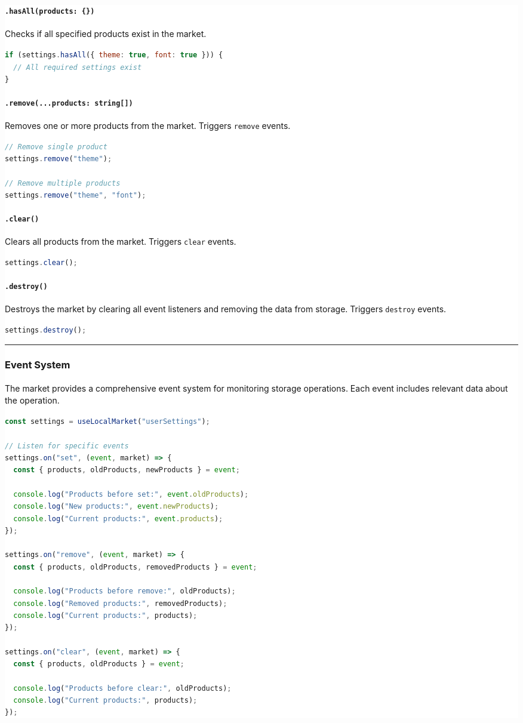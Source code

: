 #### `.hasAll(products: {})`
Checks if all specified products exist in the market.

```javascript
if (settings.hasAll({ theme: true, font: true })) {
  // All required settings exist
}
```

#### `.remove(...products: string[])`
Removes one or more products from the market. Triggers `remove` events.

```javascript
// Remove single product
settings.remove("theme");

// Remove multiple products
settings.remove("theme", "font");
```

#### `.clear()`
Clears all products from the market. Triggers `clear` events.

```javascript
settings.clear();
```

#### `.destroy()`
Destroys the market by clearing all event listeners and removing the data from storage. Triggers `destroy` events.

```javascript
settings.destroy();
```

---

### Event System

The market provides a comprehensive event system for monitoring storage operations. Each event includes relevant data about the operation.

```javascript
const settings = useLocalMarket("userSettings");

// Listen for specific events
settings.on("set", (event, market) => {
  const { products, oldProducts, newProducts } = event;

  console.log("Products before set:", event.oldProducts);
  console.log("New products:", event.newProducts);
  console.log("Current products:", event.products);
});

settings.on("remove", (event, market) => {
  const { products, oldProducts, removedProducts } = event;

  console.log("Products before remove:", oldProducts);
  console.log("Removed products:", removedProducts);
  console.log("Current products:", products);
});

settings.on("clear", (event, market) => {
  const { products, oldProducts } = event;

  console.log("Products before clear:", oldProducts);
  console.log("Current products:", products);
});
```